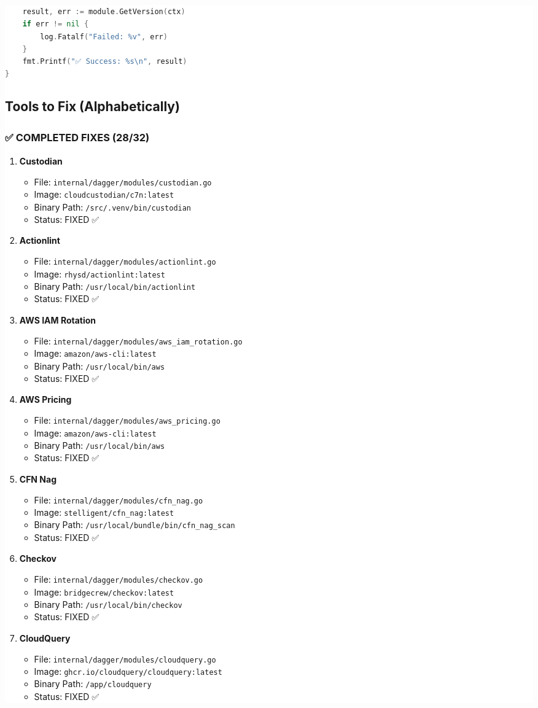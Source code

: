 ```go
    result, err := module.GetVersion(ctx)
    if err != nil {
        log.Fatalf("Failed: %v", err)
    }
    fmt.Printf("✅ Success: %s\n", result)
}
```

## Tools to Fix (Alphabetically)

### ✅ COMPLETED FIXES (28/32)

1. **Custodian**
   - File: `internal/dagger/modules/custodian.go`
   - Image: `cloudcustodian/c7n:latest`
   - Binary Path: `/src/.venv/bin/custodian`
   - Status: FIXED ✅

2. **Actionlint** 
   - File: `internal/dagger/modules/actionlint.go`
   - Image: `rhysd/actionlint:latest`
   - Binary Path: `/usr/local/bin/actionlint`
   - Status: FIXED ✅

3. **AWS IAM Rotation**
   - File: `internal/dagger/modules/aws_iam_rotation.go`
   - Image: `amazon/aws-cli:latest`
   - Binary Path: `/usr/local/bin/aws`
   - Status: FIXED ✅

4. **AWS Pricing**
   - File: `internal/dagger/modules/aws_pricing.go`
   - Image: `amazon/aws-cli:latest`
   - Binary Path: `/usr/local/bin/aws`
   - Status: FIXED ✅

5. **CFN Nag**
   - File: `internal/dagger/modules/cfn_nag.go`
   - Image: `stelligent/cfn_nag:latest`
   - Binary Path: `/usr/local/bundle/bin/cfn_nag_scan`
   - Status: FIXED ✅

6. **Checkov**
   - File: `internal/dagger/modules/checkov.go`
   - Image: `bridgecrew/checkov:latest`
   - Binary Path: `/usr/local/bin/checkov`
   - Status: FIXED ✅

7. **CloudQuery**
   - File: `internal/dagger/modules/cloudquery.go`
   - Image: `ghcr.io/cloudquery/cloudquery:latest`
   - Binary Path: `/app/cloudquery`
   - Status: FIXED ✅
